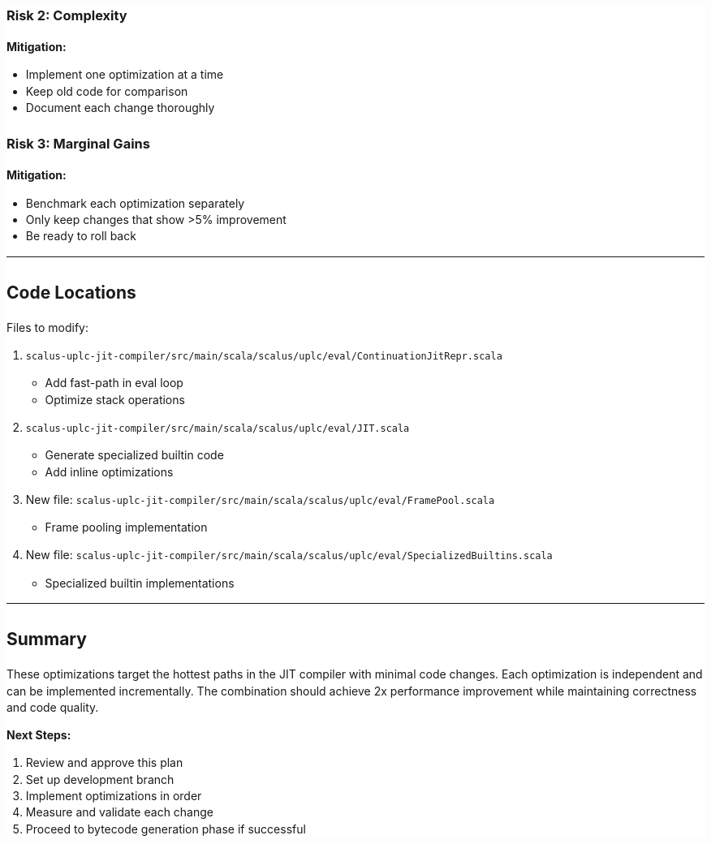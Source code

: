 ### Risk 2: Complexity
**Mitigation:**
- Implement one optimization at a time
- Keep old code for comparison
- Document each change thoroughly

### Risk 3: Marginal Gains
**Mitigation:**
- Benchmark each optimization separately
- Only keep changes that show >5% improvement
- Be ready to roll back

---

## Code Locations

Files to modify:
1. `scalus-uplc-jit-compiler/src/main/scala/scalus/uplc/eval/ContinuationJitRepr.scala`
   - Add fast-path in eval loop
   - Optimize stack operations

2. `scalus-uplc-jit-compiler/src/main/scala/scalus/uplc/eval/JIT.scala`
   - Generate specialized builtin code
   - Add inline optimizations

3. New file: `scalus-uplc-jit-compiler/src/main/scala/scalus/uplc/eval/FramePool.scala`
   - Frame pooling implementation

4. New file: `scalus-uplc-jit-compiler/src/main/scala/scalus/uplc/eval/SpecializedBuiltins.scala`
   - Specialized builtin implementations

---

## Summary

These optimizations target the hottest paths in the JIT compiler with minimal code changes. Each optimization is independent and can be implemented incrementally. The combination should achieve 2x performance improvement while maintaining correctness and code quality.

**Next Steps:**
1. Review and approve this plan
2. Set up development branch
3. Implement optimizations in order
4. Measure and validate each change
5. Proceed to bytecode generation phase if successful
